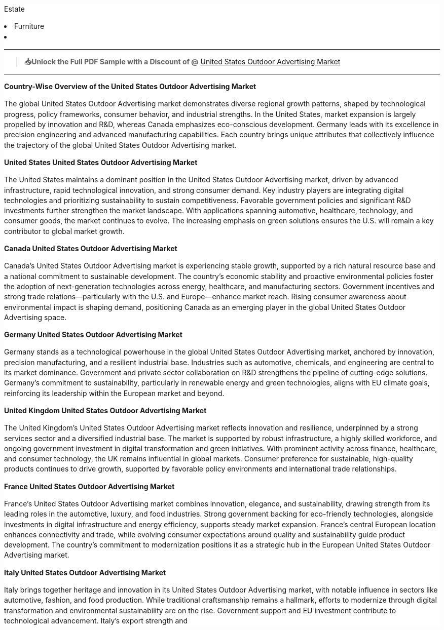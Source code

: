 Estate</li><li>Furniture</li><li></li></ul></p><hr /><blockquote><p><strong>📥Unlock the Full PDF Sample with a Discount of @</strong> <a href="https://www.marketresearchintellect.com/ask-for-discount/?rid=1067516&amp;utm_source=Github-April&amp;utm_medium=016">United States Outdoor Advertising Market</a></p></blockquote><hr /><p class="" data-start="217" data-end="261"><strong data-start="217" data-end="261">Country-Wise Overview of the United States Outdoor Advertising Market</strong></p><p class="" data-start="263" data-end="774">The global United States Outdoor Advertising market demonstrates diverse regional growth patterns, shaped by technological progress, policy frameworks, consumer behavior, and industrial strengths. In the United States, market expansion is largely propelled by innovation and R&amp;D, whereas Canada emphasizes eco-conscious development. Germany leads with its excellence in precision engineering and advanced manufacturing capabilities. Each country brings unique attributes that collectively influence the trajectory of the global United States Outdoor Advertising market.</p><p class="" data-start="776" data-end="1421"><strong data-start="776" data-end="805">United States United States Outdoor Advertising Market</strong></p><p class="" data-start="776" data-end="1421">The United States maintains a dominant position in the United States Outdoor Advertising market, driven by advanced infrastructure, rapid technological innovation, and strong consumer demand. Key industry players are integrating digital technologies and prioritizing sustainability to sustain competitiveness. Favorable government policies and significant R&amp;D investments further strengthen the market landscape. With applications spanning automotive, healthcare, technology, and consumer goods, the market continues to evolve. The increasing emphasis on green solutions ensures the U.S. will remain a key contributor to global market growth.</p><p class="" data-start="1423" data-end="2019"><strong data-start="1423" data-end="1445">Canada United States Outdoor Advertising Market</strong></p><p class="" data-start="1423" data-end="2019">Canada&rsquo;s United States Outdoor Advertising market is experiencing stable growth, supported by a rich natural resource base and a national commitment to sustainable development. The country&rsquo;s economic stability and proactive environmental policies foster the adoption of next-generation technologies across energy, healthcare, and manufacturing sectors. Government incentives and strong trade relations&mdash;particularly with the U.S. and Europe&mdash;enhance market reach. Rising consumer awareness about environmental impact is shaping demand, positioning Canada as an emerging player in the global United States Outdoor Advertising space.</p><p class="" data-start="2021" data-end="2591"><strong data-start="2021" data-end="2044">Germany United States Outdoor Advertising Market</strong></p><p class="" data-start="2021" data-end="2591">Germany stands as a technological powerhouse in the global United States Outdoor Advertising market, anchored by innovation, precision manufacturing, and a resilient industrial base. Industries such as automotive, chemicals, and engineering are central to its market dominance. Government and private sector collaboration on R&amp;D strengthens the pipeline of cutting-edge solutions. Germany&rsquo;s commitment to sustainability, particularly in renewable energy and green technologies, aligns with EU climate goals, reinforcing its leadership within the European market and beyond.</p><p class="" data-start="2593" data-end="3221"><strong data-start="2593" data-end="2623">United Kingdom United States Outdoor Advertising Market</strong></p><p class="" data-start="2593" data-end="3221">The United Kingdom&rsquo;s United States Outdoor Advertising market reflects innovation and resilience, underpinned by a strong services sector and a diversified industrial base. The market is supported by robust infrastructure, a highly skilled workforce, and ongoing government investment in digital transformation and green initiatives. With prominent activity across finance, healthcare, and consumer technology, the UK remains influential in global markets. Consumer preference for sustainable, high-quality products continues to drive growth, supported by favorable policy environments and international trade relationships.</p><p class="" data-start="3223" data-end="3838"><strong data-start="3223" data-end="3245">France United States Outdoor Advertising Market</strong></p><p class="" data-start="3223" data-end="3838">France&rsquo;s United States Outdoor Advertising market combines innovation, elegance, and sustainability, drawing strength from its leading roles in the automotive, luxury, and food industries. Strong government backing for eco-friendly technologies, alongside investments in digital infrastructure and energy efficiency, supports steady market expansion. France&rsquo;s central European location enhances connectivity and trade, while evolving consumer expectations around quality and sustainability guide product development. The country&rsquo;s commitment to modernization positions it as a strategic hub in the European United States Outdoor Advertising market.</p><p class="" data-start="3840" data-end="4422"><strong data-start="3840" data-end="3861">Italy United States Outdoor Advertising Market</strong></p><p class="" data-start="3840" data-end="4422">Italy brings together heritage and innovation in its United States Outdoor Advertising market, with notable influence in sectors like automotive, fashion, and food production. While traditional craftsmanship remains a hallmark, efforts to modernize through digital transformation and environmental sustainability are on the rise. Government support and EU investment contribute to technological advancement. Italy&rsquo;s export strength and
